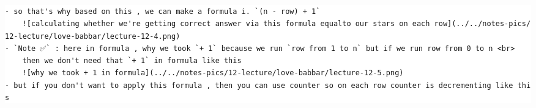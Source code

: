     - so that's why based on this , we can make a formula i. `(n - row) + 1`
        ![calculating whether we're getting correct answer via this formula equalto our stars on each row](../../notes-pics/12-lecture/love-babbar/lecture-12-4.png)
    - `Note ✅` : here in formula , why we took `+ 1` because we run `row from 1 to n` but if we run row from 0 to n <br>
        then we don't need that `+ 1` in formula like this
        ![why we took + 1 in formula](../../notes-pics/12-lecture/love-babbar/lecture-12-5.png)
    - but if you don't want to apply this formula , then you can use counter so on each row counter is decrementing like this 